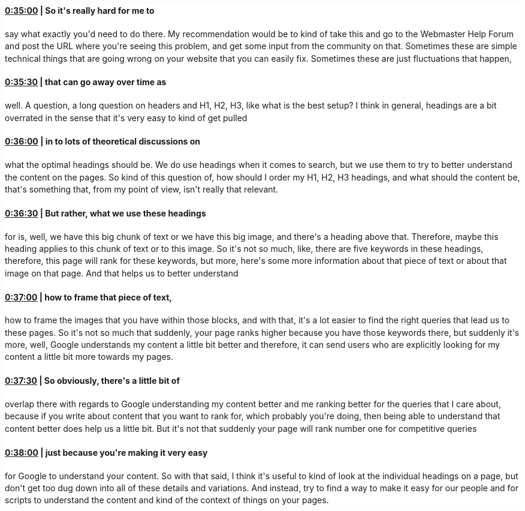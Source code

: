 #### [0:35:00](https://www.youtube.com/watch?v=QG2BoWRhb0k&t=2100) |  So it's really hard for me to

say what exactly you'd need to do there. My recommendation would be to kind of take this and go to the Webmaster Help Forum and post the URL where you're seeing this problem, and get some input from the community on that. Sometimes these are simple technical things that are going wrong on your website that you can easily fix. Sometimes these are just fluctuations that happen,  

#### [0:35:30](https://www.youtube.com/watch?v=QG2BoWRhb0k&t=2130) |  that can go away over time as

well. A question, a long question on headers and H1, H2, H3, like what is the best setup? I think in general, headings are a bit overrated in the sense that it's very easy to kind of get pulled  

#### [0:36:00](https://www.youtube.com/watch?v=QG2BoWRhb0k&t=2160) |  in to lots of theoretical discussions on

what the optimal headings should be. We do use headings when it comes to search, but we use them to try to better understand the content on the pages. So kind of this question of, how should I order my H1, H2, H3 headings, and what should the content be, that's something that, from my point of view, isn't really that relevant.  

#### [0:36:30](https://www.youtube.com/watch?v=QG2BoWRhb0k&t=2190) |  But rather, what we use these headings

for is, well, we have this big chunk of text or we have this big image, and there's a heading above that. Therefore, maybe this heading applies to this chunk of text or to this image. So it's not so much, like, there are five keywords in these headings, therefore, this page will rank for these keywords, but more, here's some more information about that piece of text or about that image on that page. And that helps us to better understand  

#### [0:37:00](https://www.youtube.com/watch?v=QG2BoWRhb0k&t=2220) |  how to frame that piece of text,

how to frame the images that you have within those blocks, and with that, it's a lot easier to find the right queries that lead us to these pages. So it's not so much that suddenly, your page ranks higher because you have those keywords there, but suddenly it's more, well, Google understands my content a little bit better and therefore, it can send users who are explicitly looking for my content a little bit more towards my pages.  

#### [0:37:30](https://www.youtube.com/watch?v=QG2BoWRhb0k&t=2250) |  So obviously, there's a little bit of

overlap there with regards to Google understanding my content better and me ranking better for the queries that I care about, because if you write about content that you want to rank for, which probably you're doing, then being able to understand that content better does help us a little bit. But it's not that suddenly your page will rank number one for competitive queries  

#### [0:38:00](https://www.youtube.com/watch?v=QG2BoWRhb0k&t=2280) |  just because you're making it very easy

for Google to understand your content. So with that said, I think it's useful to kind of look at the individual headings on a page, but don't get too dug down into all of these details and variations. And instead, try to find a way to make it easy for our people and for scripts to understand the content and kind of the context of things on your pages.  
